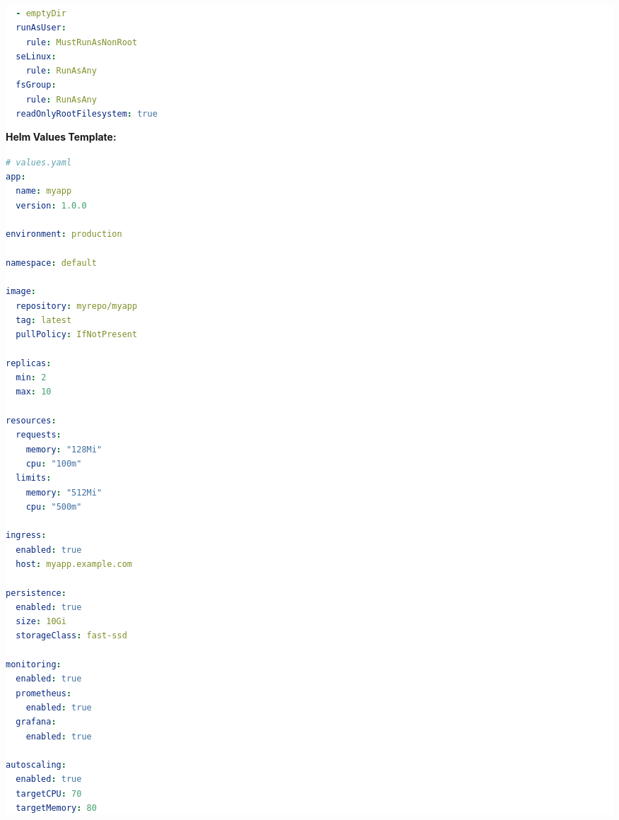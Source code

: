 ```yaml
  - emptyDir
  runAsUser:
    rule: MustRunAsNonRoot
  seLinux:
    rule: RunAsAny
  fsGroup:
    rule: RunAsAny
  readOnlyRootFilesystem: true
```

**Helm Values Template:**

```yaml
# values.yaml
app:
  name: myapp
  version: 1.0.0

environment: production

namespace: default

image:
  repository: myrepo/myapp
  tag: latest
  pullPolicy: IfNotPresent

replicas:
  min: 2
  max: 10

resources:
  requests:
    memory: "128Mi"
    cpu: "100m"
  limits:
    memory: "512Mi"
    cpu: "500m"

ingress:
  enabled: true
  host: myapp.example.com

persistence:
  enabled: true
  size: 10Gi
  storageClass: fast-ssd

monitoring:
  enabled: true
  prometheus:
    enabled: true
  grafana:
    enabled: true

autoscaling:
  enabled: true
  targetCPU: 70
  targetMemory: 80
```
